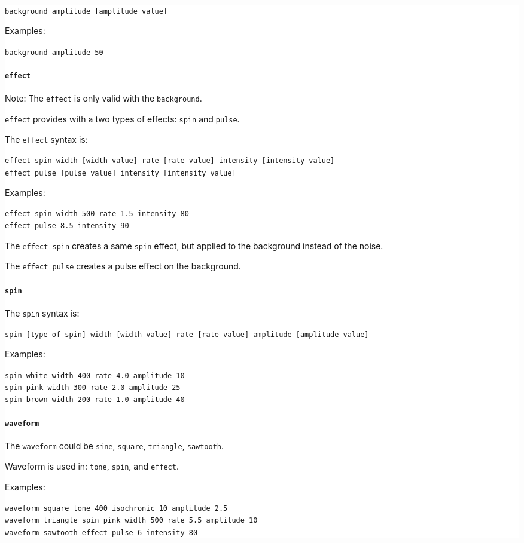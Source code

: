 ```
background amplitude [amplitude value]
```

Examples:

```
background amplitude 50
```

#### `effect`

Note: The `effect` is only valid with the `background`.

`effect` provides with a two types of effects: `spin` and `pulse`.

The `effect` syntax is:

```
effect spin width [width value] rate [rate value] intensity [intensity value]
effect pulse [pulse value] intensity [intensity value]
```

Examples:

```
effect spin width 500 rate 1.5 intensity 80
effect pulse 8.5 intensity 90
```

The `effect spin` creates a same `spin` effect, but applied to the background instead of the noise.

The `effect pulse` creates a pulse effect on the background.

#### `spin`

The `spin` syntax is:

```
spin [type of spin] width [width value] rate [rate value] amplitude [amplitude value]
```

Examples:

```
spin white width 400 rate 4.0 amplitude 10
spin pink width 300 rate 2.0 amplitude 25
spin brown width 200 rate 1.0 amplitude 40
```

#### `waveform`

The `waveform` could be `sine`, `square`, `triangle`, `sawtooth`.

Waveform is used in: `tone`, `spin`, and `effect`.

Examples:

```
waveform square tone 400 isochronic 10 amplitude 2.5
waveform triangle spin pink width 500 rate 5.5 amplitude 10
waveform sawtooth effect pulse 6 intensity 80
```

